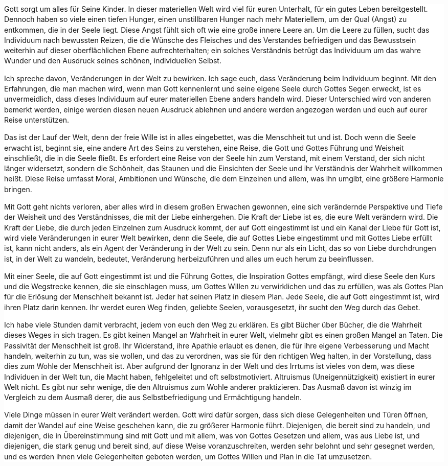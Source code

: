 Gott sorgt um alles für Seine Kinder. In dieser materiellen Welt wird viel für euren Unterhalt, für ein gutes Leben bereitgestellt. Dennoch haben so viele einen tiefen Hunger, einen unstillbaren Hunger nach mehr Materiellem, um der Qual (Angst) zu entkommen, die in der Seele liegt. Diese Angst fühlt sich oft wie eine große innere Leere an. Um die Leere zu füllen, sucht das Individuum nach bewussten Reizen, die die Wünsche des Fleisches und des Verstandes befriedigen und das Bewusstsein weiterhin auf dieser oberflächlichen Ebene aufrechterhalten; ein solches Verständnis betrügt das Individuum um das wahre Wunder und den Ausdruck seines schönen, individuellen Selbst.

Ich spreche davon, Veränderungen in der Welt zu bewirken. Ich sage euch, dass Veränderung beim Individuum beginnt. Mit den Erfahrungen, die man machen wird, wenn man Gott kennenlernt und seine eigene Seele durch Gottes Segen erweckt, ist es unvermeidlich, dass dieses Individuum auf eurer materiellen Ebene anders handeln wird. Dieser Unterschied wird von anderen bemerkt werden, einige werden diesen neuen Ausdruck ablehnen und andere werden angezogen werden und euch auf eurer Reise unterstützen.

Das ist der Lauf der Welt, denn der freie Wille ist in alles eingebettet, was die Menschheit tut und ist. Doch wenn die Seele erwacht ist, beginnt sie, eine andere Art des Seins zu verstehen, eine Reise, die Gott und Gottes Führung und Weisheit einschließt, die in die Seele fließt. Es erfordert eine Reise von der Seele hin zum Verstand, mit einem Verstand, der sich nicht länger widersetzt, sondern die Schönheit, das Staunen und die Einsichten der Seele und ihr Verständnis der Wahrheit willkommen heißt. Diese Reise umfasst Moral, Ambitionen und Wünsche, die dem Einzelnen und allem, was ihn umgibt, eine größere Harmonie bringen.

Mit Gott geht nichts verloren, aber alles wird in diesem großen Erwachen gewonnen, eine sich verändernde Perspektive und Tiefe der Weisheit und des Verständnisses, die mit der Liebe einhergehen. Die Kraft der Liebe ist es, die eure Welt verändern wird. Die Kraft der Liebe, die durch jeden Einzelnen zum Ausdruck kommt, der auf Gott eingestimmt ist und ein Kanal der Liebe für Gott ist, wird viele Veränderungen in eurer Welt bewirken, denn die Seele, die auf Gottes Liebe eingestimmt und mit Gottes Liebe erfüllt ist, kann nicht anders, als ein Agent der Veränderung in der Welt zu sein. Denn nur als ein Licht, das so von Liebe durchdrungen ist, in der Welt zu wandeln, bedeutet, Veränderung herbeizuführen und alles um euch herum zu beeinflussen.

Mit einer Seele, die auf Gott eingestimmt ist und die Führung Gottes, die Inspiration Gottes empfängt, wird diese Seele den Kurs und die Wegstrecke kennen, die sie einschlagen muss, um Gottes Willen zu verwirklichen und das zu erfüllen, was als Gottes Plan für die Erlösung der Menschheit bekannt ist. Jeder hat seinen Platz in diesem Plan. Jede Seele, die auf Gott eingestimmt ist, wird ihren Platz darin kennen. Ihr werdet euren Weg finden, geliebte Seelen, vorausgesetzt, ihr sucht den Weg durch das Gebet.

Ich habe viele Stunden damit verbracht, jedem von euch den Weg zu erklären. Es gibt Bücher über Bücher, die die Wahrheit dieses Weges in sich tragen. Es gibt keinen Mangel an Wahrheit in eurer Welt, vielmehr gibt es einen großen Mangel an Taten. Die Passivität der Menschheit ist groß. Ihr Widerstand, ihre Apathie erlaubt es denen, die für ihre eigene Verbesserung und Macht handeln, weiterhin zu tun, was sie wollen, und das zu verordnen, was sie für den richtigen Weg halten, in der Vorstellung, dass dies zum Wohle der Menschheit ist. Aber aufgrund der Ignoranz in der Welt und des Irrtums ist vieles von dem, was diese Individuen in der Welt tun, die Macht haben, fehlgeleitet und oft selbstmotiviert. Altruismus (Uneigennützigkeit) existiert in eurer Welt nicht. Es gibt nur sehr wenige, die den Altruismus zum Wohle anderer praktizieren. Das Ausmaß davon ist winzig im Vergleich zu dem Ausmaß derer, die aus Selbstbefriedigung und Ermächtigung handeln.

Viele Dinge müssen in eurer Welt verändert werden. Gott wird dafür sorgen, dass sich diese Gelegenheiten und Türen öffnen, damit der Wandel auf eine Weise geschehen kann, die zu größerer Harmonie führt. Diejenigen, die bereit sind zu handeln, und diejenigen, die in Übereinstimmung sind mit Gott und mit allem, was von Gottes Gesetzen und allem, was aus Liebe ist, und diejenigen, die stark genug und bereit sind, auf diese Weise voranzuschreiten, werden sehr belohnt und sehr gesegnet werden, und es werden ihnen viele Gelegenheiten geboten werden, um Gottes Willen und Plan in die Tat umzusetzen.
